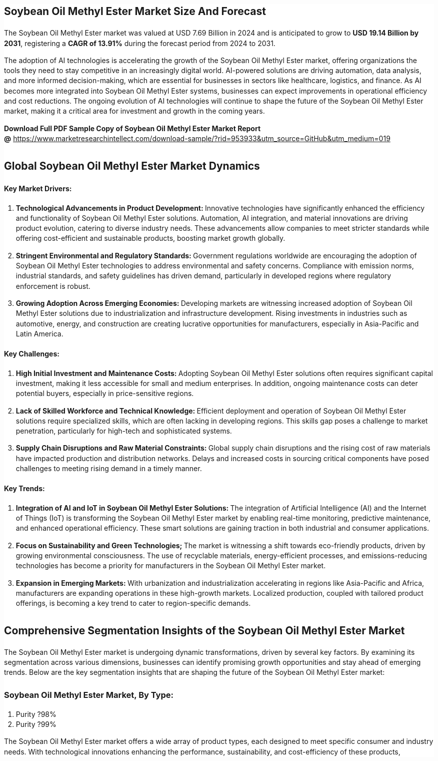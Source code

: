 <h2>Soybean Oil Methyl Ester Market Size And Forecast</h2><p>The Soybean Oil Methyl Ester market was valued at USD 7.69 Billion in 2024 and is anticipated to grow to <strong>USD 19.14 Billion by 2031</strong>, registering a <strong>CAGR of 13.91%</strong> during the forecast period from 2024 to 2031.</p><p>The adoption of AI technologies is accelerating the growth of the Soybean Oil Methyl Ester market, offering organizations the tools they need to stay competitive in an increasingly digital world. AI-powered solutions are driving automation, data analysis, and more informed decision-making, which are essential for businesses in sectors like healthcare, logistics, and finance. As AI becomes more integrated into Soybean Oil Methyl Ester systems, businesses can expect improvements in operational efficiency and cost reductions. The ongoing evolution of AI technologies will continue to shape the future of the Soybean Oil Methyl Ester market, making it a critical area for investment and growth in the coming years.</p><p><strong>Download Full PDF Sample Copy of Soybean Oil Methyl Ester Market Report @</strong>&nbsp;<a href="https://www.marketresearchintellect.com/download-sample/?rid=953933&amp;utm_source=GitHub&amp;utm_medium=019">https://www.marketresearchintellect.com/download-sample/?rid=953933&amp;utm_source=GitHub&amp;utm_medium=019</a></p><h2>Global Soybean Oil Methyl Ester Market Dynamics</h2><h4><strong>Key Market Drivers:</strong></h4><ol><li><p><strong>Technological Advancements in Product Development:&nbsp;</strong>Innovative technologies have significantly enhanced the efficiency and functionality of Soybean Oil Methyl Ester solutions. Automation, AI integration, and material innovations are driving product evolution, catering to diverse industry needs. These advancements allow companies to meet stricter standards while offering cost-efficient and sustainable products, boosting market growth globally.</p></li><li><p><strong>Stringent Environmental and Regulatory Standards:&nbsp;</strong>Government regulations worldwide are encouraging the adoption of Soybean Oil Methyl Ester technologies to address environmental and safety concerns. Compliance with emission norms, industrial standards, and safety guidelines has driven demand, particularly in developed regions where regulatory enforcement is robust.</p></li><li><p><strong>Growing Adoption Across Emerging Economies:&nbsp;</strong>Developing markets are witnessing increased adoption of Soybean Oil Methyl Ester solutions due to industrialization and infrastructure development. Rising investments in industries such as automotive, energy, and construction are creating lucrative opportunities for manufacturers, especially in Asia-Pacific and Latin America.</p></li></ol><h4><strong>Key Challenges:</strong></h4><ol><li><p><strong>High Initial Investment and Maintenance Costs:&nbsp;</strong>Adopting Soybean Oil Methyl Ester solutions often requires significant capital investment, making it less accessible for small and medium enterprises. In addition, ongoing maintenance costs can deter potential buyers, especially in price-sensitive regions.</p></li><li><p><strong>Lack of Skilled Workforce and Technical Knowledge:&nbsp;</strong>Efficient deployment and operation of Soybean Oil Methyl Ester solutions require specialized skills, which are often lacking in developing regions. This skills gap poses a challenge to market penetration, particularly for high-tech and sophisticated systems.</p></li><li><p><strong>Supply Chain Disruptions and Raw Material Constraints:&nbsp;</strong>Global supply chain disruptions and the rising cost of raw materials have impacted production and distribution networks. Delays and increased costs in sourcing critical components have posed challenges to meeting rising demand in a timely manner.</p></li></ol><h4><strong>Key Trends:</strong></h4><ol><li><p><strong>Integration of AI and IoT in Soybean Oil Methyl Ester Solutions:&nbsp;</strong>The integration of Artificial Intelligence (AI) and the Internet of Things (IoT) is transforming the Soybean Oil Methyl Ester market by enabling real-time monitoring, predictive maintenance, and enhanced operational efficiency. These smart solutions are gaining traction in both industrial and consumer applications.</p></li><li><p><strong>Focus on Sustainability and Green Technologies;&nbsp;</strong>The market is witnessing a shift towards eco-friendly products, driven by growing environmental consciousness. The use of recyclable materials, energy-efficient processes, and emissions-reducing technologies has become a priority for manufacturers in the Soybean Oil Methyl Ester market.</p></li><li><p><strong>Expansion in Emerging Markets:&nbsp;</strong>With urbanization and industrialization accelerating in regions like Asia-Pacific and Africa, manufacturers are expanding operations in these high-growth markets. Localized production, coupled with tailored product offerings, is becoming a key trend to cater to region-specific demands.</p></li></ol><div class="article-main__content" data-test-id="publishing-text-block"><h2>Comprehensive Segmentation Insights of the Soybean Oil Methyl Ester Market</h2><p>The Soybean Oil Methyl Ester market is undergoing dynamic transformations, driven by several key factors. By examining its segmentation across various dimensions, businesses can identify promising growth opportunities and stay ahead of emerging trends. Below are the key segmentation insights that are shaping the future of the Soybean Oil Methyl Ester market:</p><h3><strong>Soybean Oil Methyl Ester Market, By Type:<br /></strong></h3><ol><li>Purity ?98%<li> Purity ?99%</li></ol><p>The Soybean Oil Methyl Ester market offers a wide array of product types, each designed to meet specific consumer and industry needs. With technological innovations enhancing the performance, sustainability, and cost-efficiency of these products,